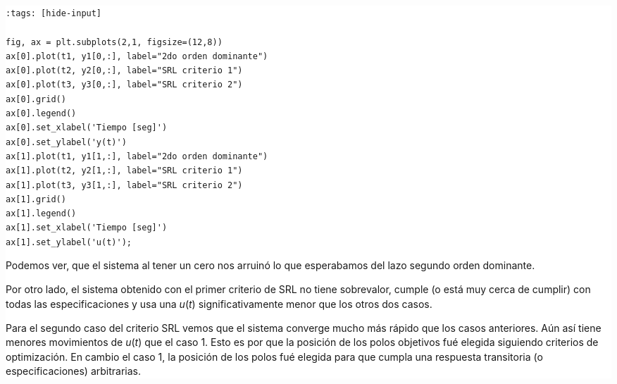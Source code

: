 ```{code-cell} ipython3
:tags: [hide-input]

fig, ax = plt.subplots(2,1, figsize=(12,8))
ax[0].plot(t1, y1[0,:], label="2do orden dominante")
ax[0].plot(t2, y2[0,:], label="SRL criterio 1")
ax[0].plot(t3, y3[0,:], label="SRL criterio 2")
ax[0].grid()
ax[0].legend()
ax[0].set_xlabel('Tiempo [seg]')
ax[0].set_ylabel('y(t)')
ax[1].plot(t1, y1[1,:], label="2do orden dominante")
ax[1].plot(t2, y2[1,:], label="SRL criterio 1")
ax[1].plot(t3, y3[1,:], label="SRL criterio 2")
ax[1].grid()
ax[1].legend()
ax[1].set_xlabel('Tiempo [seg]')
ax[1].set_ylabel('u(t)');
```

Podemos ver, que el sistema al tener un cero nos arruinó lo que esperabamos del lazo segundo orden dominante.

Por otro lado, el sistema obtenido con el primer criterio de SRL  no tiene sobrevalor, cumple (o está muy cerca de cumplir) con todas las especificaciones y usa una $u(t)$ significativamente menor que los otros dos casos. 

Para el segundo caso del criterio SRL vemos que el sistema converge mucho más rápido que los casos anteriores. Aún así tiene menores movimientos de $u(t)$ que el caso 1. Esto es por que la posición de los polos objetivos fué elegida siguiendo criterios de optimización. En cambio el caso 1, la posición de los polos fué elegida para que cumpla una respuesta transitoria (o especificaciones) arbitrarias.

```{code-cell} ipython3

```
